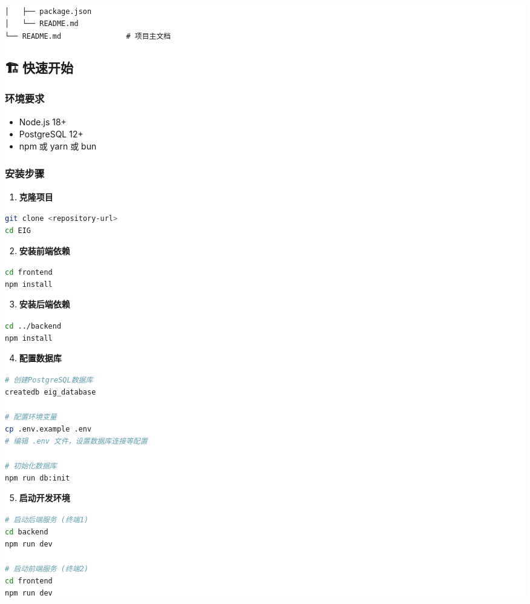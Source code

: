 ```
│   ├── package.json
│   └── README.md
└── README.md               # 项目主文档
```

## 🏗️ 快速开始

### 环境要求

- Node.js 18+
- PostgreSQL 12+
- npm 或 yarn 或 bun

### 安装步骤

1. **克隆项目**
```bash
git clone <repository-url>
cd EIG
```

2. **安装前端依赖**
```bash
cd frontend
npm install
```

3. **安装后端依赖**
```bash
cd ../backend
npm install
```

4. **配置数据库**
```bash
# 创建PostgreSQL数据库
createdb eig_database

# 配置环境变量
cp .env.example .env
# 编辑 .env 文件，设置数据库连接等配置

# 初始化数据库
npm run db:init
```

5. **启动开发环境**
```bash
# 启动后端服务 (终端1)
cd backend
npm run dev

# 启动前端服务 (终端2)  
cd frontend
npm run dev
```

